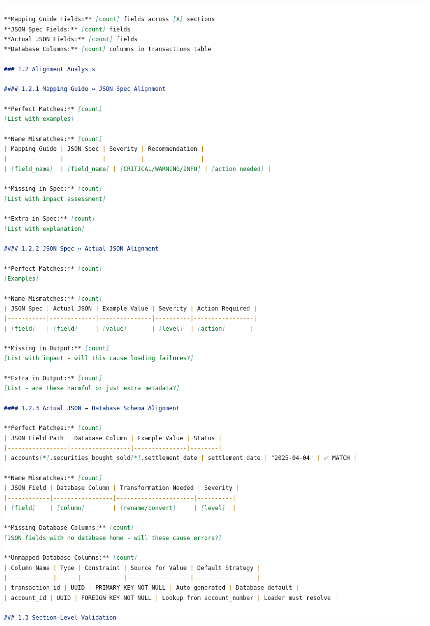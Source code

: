 ```markdown

**Mapping Guide Fields:** [count] fields across [X] sections
**JSON Spec Fields:** [count] fields
**Actual JSON Fields:** [count] fields
**Database Columns:** [count] columns in transactions table

### 1.2 Alignment Analysis

#### 1.2.1 Mapping Guide ↔ JSON Spec Alignment

**Perfect Matches:** [count]
[List with examples]

**Name Mismatches:** [count]
| Mapping Guide | JSON Spec | Severity | Recommendation |
|---------------|-----------|----------|----------------|
| [field_name]  | [field_name] | [CRITICAL/WARNING/INFO] | [action needed] |

**Missing in Spec:** [count]
[List with impact assessment]

**Extra in Spec:** [count]
[List with explanation]

#### 1.2.2 JSON Spec ↔ Actual JSON Alignment

**Perfect Matches:** [count]
[Examples]

**Name Mismatches:** [count]
| JSON Spec | Actual JSON | Example Value | Severity | Action Required |
|-----------|-------------|---------------|----------|-----------------|
| [field]   | [field]     | [value]       | [level]  | [action]       |

**Missing in Output:** [count]
[List with impact - will this cause loading failures?]

**Extra in Output:** [count]
[List - are these harmful or just extra metadata?]

#### 1.2.3 Actual JSON ↔ Database Schema Alignment

**Perfect Matches:** [count]
| JSON Field Path | Database Column | Example Value | Status |
|-----------------|-----------------|---------------|--------|
| accounts[*].securities_bought_sold[*].settlement_date | settlement_date | "2025-04-04" | ✅ MATCH |

**Name Mismatches:** [count]
| JSON Field | Database Column | Transformation Needed | Severity |
|------------|-----------------|----------------------|----------|
| [field]    | [column]        | [rename/convert]     | [level]  |

**Missing Database Columns:** [count]
[JSON fields with no database home - will these cause errors?]

**Unmapped Database Columns:** [count]
| Column Name | Type | Constraint | Source for Value | Default Strategy |
|-------------|------|------------|------------------|------------------|
| transaction_id | UUID | PRIMARY KEY NOT NULL | Auto-generated | Database default |
| account_id | UUID | FOREIGN KEY NOT NULL | Lookup from account_number | Loader must resolve |

### 1.3 Section-Level Validation
```